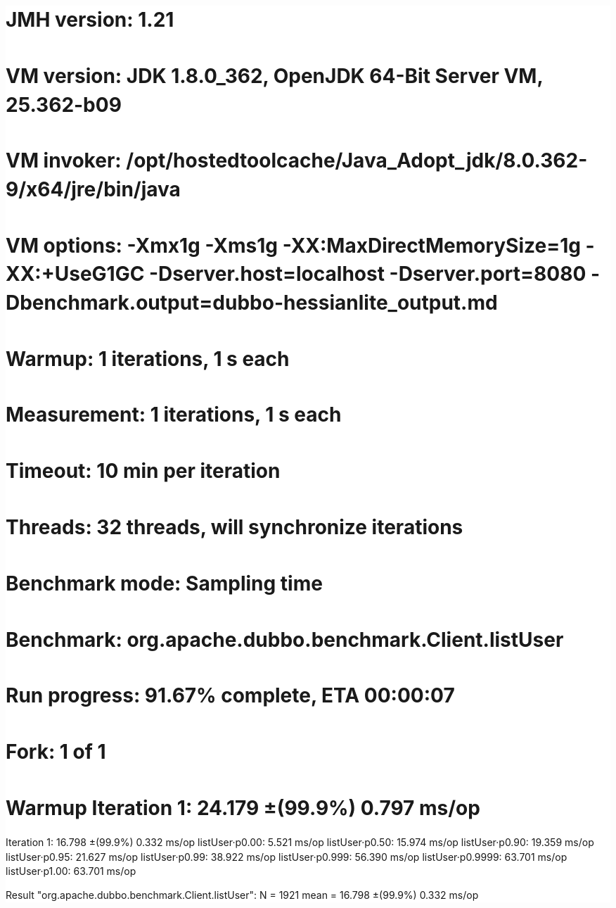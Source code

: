
# JMH version: 1.21
# VM version: JDK 1.8.0_362, OpenJDK 64-Bit Server VM, 25.362-b09
# VM invoker: /opt/hostedtoolcache/Java_Adopt_jdk/8.0.362-9/x64/jre/bin/java
# VM options: -Xmx1g -Xms1g -XX:MaxDirectMemorySize=1g -XX:+UseG1GC -Dserver.host=localhost -Dserver.port=8080 -Dbenchmark.output=dubbo-hessianlite_output.md
# Warmup: 1 iterations, 1 s each
# Measurement: 1 iterations, 1 s each
# Timeout: 10 min per iteration
# Threads: 32 threads, will synchronize iterations
# Benchmark mode: Sampling time
# Benchmark: org.apache.dubbo.benchmark.Client.listUser

# Run progress: 91.67% complete, ETA 00:00:07
# Fork: 1 of 1
# Warmup Iteration   1: 24.179 ±(99.9%) 0.797 ms/op
Iteration   1: 16.798 ±(99.9%) 0.332 ms/op
                 listUser·p0.00:   5.521 ms/op
                 listUser·p0.50:   15.974 ms/op
                 listUser·p0.90:   19.359 ms/op
                 listUser·p0.95:   21.627 ms/op
                 listUser·p0.99:   38.922 ms/op
                 listUser·p0.999:  56.390 ms/op
                 listUser·p0.9999: 63.701 ms/op
                 listUser·p1.00:   63.701 ms/op



Result "org.apache.dubbo.benchmark.Client.listUser":
  N = 1921
  mean =     16.798 ±(99.9%) 0.332 ms/op

